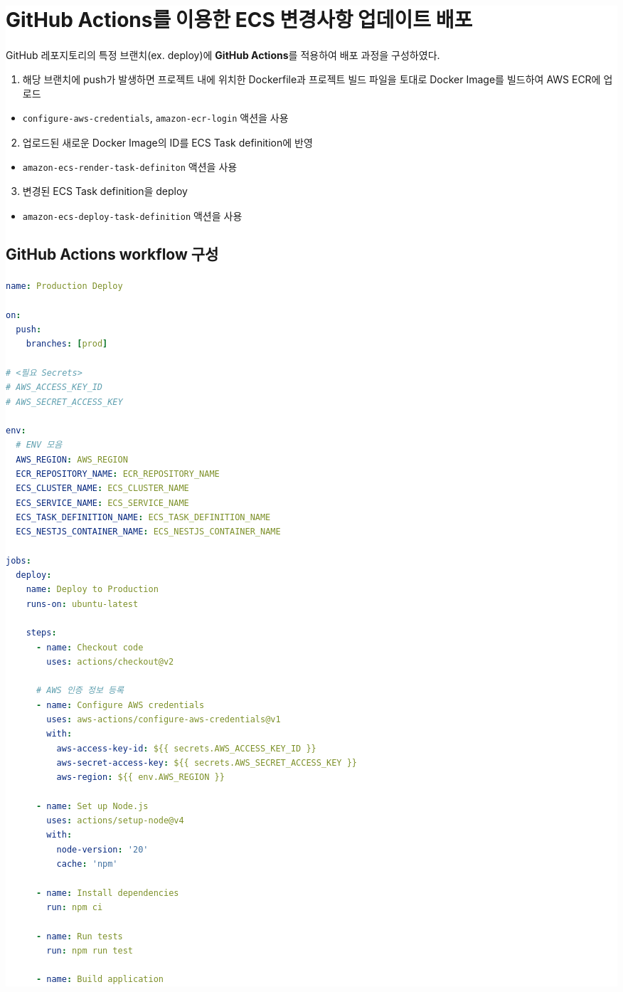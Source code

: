 # GitHub Actions를 이용한 ECS 변경사항 업데이트 배포

GitHub 레포지토리의 특정 브랜치(ex. deploy)에 **GitHub Actions**를 적용하여 배포 과정을 구성하였다.

1. 해당 브랜치에 push가 발생하면 프로젝트 내에 위치한 Dockerfile과 프로젝트 빌드 파일을 토대로 Docker Image를 빌드하여 AWS ECR에 업로드
 - `configure-aws-credentials`, `amazon-ecr-login` 액션을 사용
2. 업로드된 새로운 Docker Image의 ID를 ECS Task definition에 반영
 - `amazon-ecs-render-task-definiton` 액션을 사용
3. 변경된 ECS Task definition을 deploy
 - `amazon-ecs-deploy-task-definition` 액션을 사용

## GitHub Actions workflow 구성

```yml
name: Production Deploy

on:
  push:
    branches: [prod]

# <필요 Secrets>
# AWS_ACCESS_KEY_ID
# AWS_SECRET_ACCESS_KEY

env:
  # ENV 모음
  AWS_REGION: AWS_REGION
  ECR_REPOSITORY_NAME: ECR_REPOSITORY_NAME
  ECS_CLUSTER_NAME: ECS_CLUSTER_NAME
  ECS_SERVICE_NAME: ECS_SERVICE_NAME
  ECS_TASK_DEFINITION_NAME: ECS_TASK_DEFINITION_NAME
  ECS_NESTJS_CONTAINER_NAME: ECS_NESTJS_CONTAINER_NAME

jobs:
  deploy:
    name: Deploy to Production
    runs-on: ubuntu-latest

    steps:
      - name: Checkout code
        uses: actions/checkout@v2

      # AWS 인증 정보 등록
      - name: Configure AWS credentials
        uses: aws-actions/configure-aws-credentials@v1
        with:
          aws-access-key-id: ${{ secrets.AWS_ACCESS_KEY_ID }}
          aws-secret-access-key: ${{ secrets.AWS_SECRET_ACCESS_KEY }}
          aws-region: ${{ env.AWS_REGION }}

      - name: Set up Node.js
        uses: actions/setup-node@v4
        with:
          node-version: '20'
          cache: 'npm'

      - name: Install dependencies
        run: npm ci

      - name: Run tests
        run: npm run test

      - name: Build application
```
